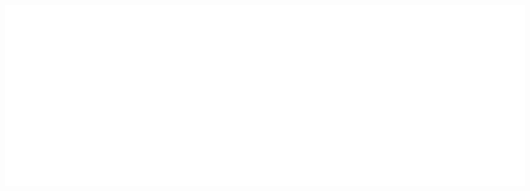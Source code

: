 <div class="iframely-embed"><div class="iframely-responsive" style="height: 140px; padding-bottom: 0;"><a href="https://zenn.dev/h_yoshikawa0724/articles/2021-09-26-material-ui-v5" data-iframely-url="//cdn.iframe.ly/zYL6zRr?card=small"></a></div></div><script async src="//cdn.iframe.ly/embed.js" charset="utf-8"></script>
<br>
<div class="iframely-embed"><div class="iframely-responsive" style="height: 140px; padding-bottom: 0;"><a href="https://zenn.dev/sprout2000/articles/3aa67a5981f4c0" data-iframely-url="//cdn.iframe.ly/pTmja7K?card=small"></a></div></div><script async src="//cdn.iframe.ly/embed.js" charset="utf-8"></script>
